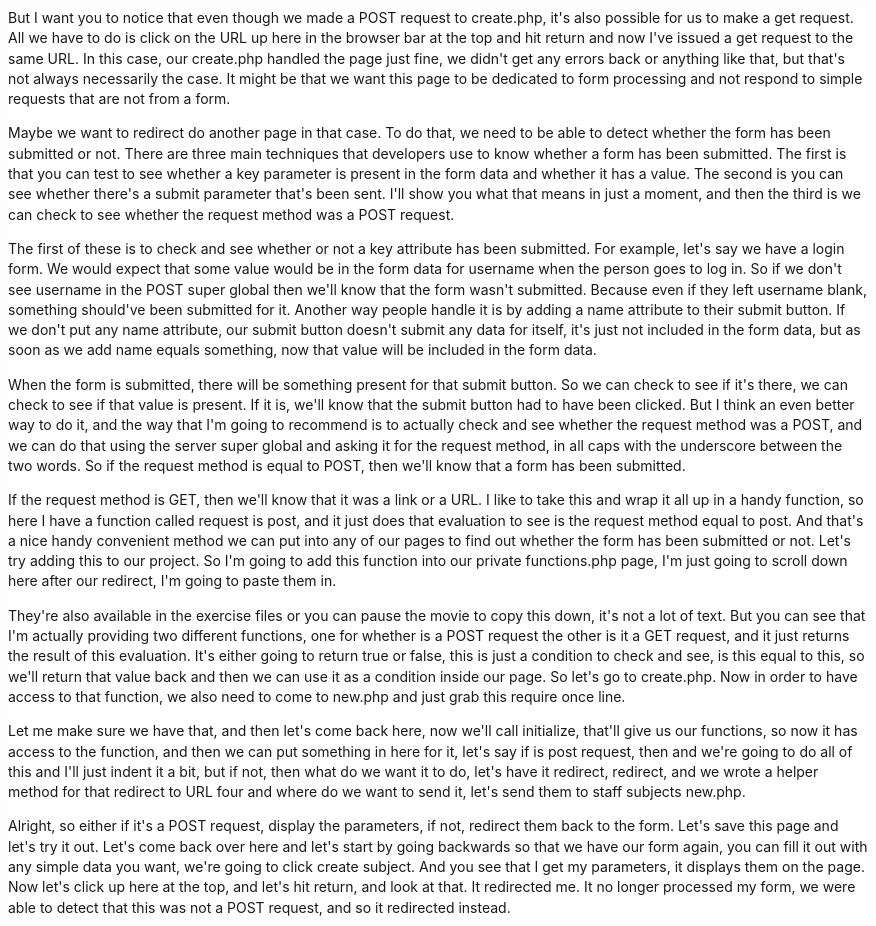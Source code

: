    But I want you to notice that even though we made a POST request to create.php, it's also possible for us to make a get request. All we have to do is click on the URL up here in the browser bar at the top and hit return and now I've issued a get request to the same URL. In this case, our create.php handled the page just fine, we didn't get any errors back or anything like that, but that's not always necessarily the case. It might be that we want this page to be dedicated to form processing and not respond to simple requests that are not from a form.

   Maybe we want to redirect do another page in that case. To do that, we need to be able to detect whether the form has been submitted or not. There are three main techniques that developers use to know whether a form has been submitted. The first is that you can test to see whether a key parameter is present in the form data and whether it has a value. The second is you can see whether there's a submit parameter that's been sent. I'll show you what that means in just a moment, and then the third is we can check to see whether the request method was a POST request.

   The first of these is to check and see whether or not a key attribute has been submitted. For example, let's say we have a login form. We would expect that some value would be in the form data for username when the person goes to log in. So if we don't see username in the POST super global then we'll know that the form wasn't submitted. Because even if they left username blank, something should've been submitted for it. Another way people handle it is by adding a name attribute to their submit button. If we don't put any name attribute, our submit button doesn't submit any data for itself, it's just not included in the form data, but as soon as we add name equals something, now that value will be included in the form data.

   When the form is submitted, there will be something present for that submit button. So we can check to see if it's there, we can check to see if that value is present. If it is, we'll know that the submit button had to have been clicked. But I think an even better way to do it, and the way that I'm going to recommend is to actually check and see whether the request method was a POST, and we can do that using the server super global and asking it for the request method, in all caps with the underscore between the two words. So if the request method is equal to POST, then we'll know that a form has been submitted.

   If the request method is GET, then we'll know that it was a link or a URL. I like to take this and wrap it all up in a handy function, so here I have a function called request is post, and it just does that evaluation to see is the request method equal to post. And that's a nice handy convenient method we can put into any of our pages to find out whether the form has been submitted or not. Let's try adding this to our project. So I'm going to add this function into our private functions.php page, I'm just going to scroll down here after our redirect, I'm going to paste them in.

   They're also available in the exercise files or you can pause the movie to copy this down, it's not a lot of text. But you can see that I'm actually providing two different functions, one for whether is a POST request the other is it a GET request, and it just returns the result of this evaluation. It's either going to return true or false, this is just a condition to check and see, is this equal to this, so we'll return that value back and then we can use it as a condition inside our page. So let's go to create.php. Now in order to have access to that function, we also need to come to new.php and just grab this require once line.

   Let me make sure we have that, and then let's come back here, now we'll call initialize, that'll give us our functions, so now it has access to the function, and then we can put something in here for it, let's say if is post request, then and we're going to do all of this and I'll just indent it a bit, but if not, then what do we want it to do, let's have it redirect, redirect, and we wrote a helper method for that redirect to URL four and where do we want to send it, let's send them to staff subjects new.php.

   Alright, so either if it's a POST request, display the parameters, if not, redirect them back to the form. Let's save this page and let's try it out. Let's come back over here and let's start by going backwards so that we have our form again, you can fill it out with any simple data you want, we're going to click create subject. And you see that I get my parameters, it displays them on the page. Now let's click up here at the top, and let's hit return, and look at that. It redirected me. It no longer processed my form, we were able to detect that this was not a POST request, and so it redirected instead.
